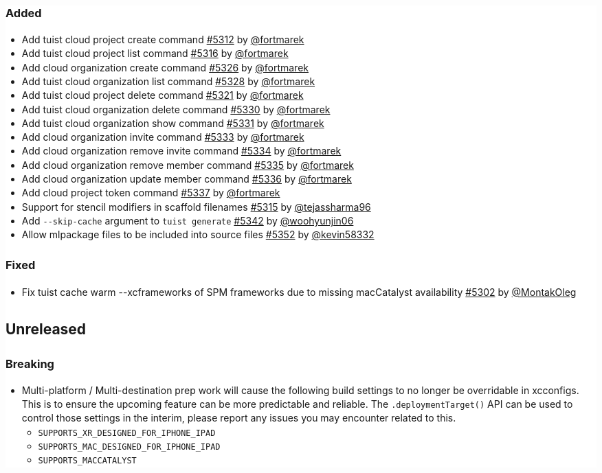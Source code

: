 ### Added

- Add tuist cloud project create command [#5312](https://github.com/tuist/tuist/pull/5312) by [@fortmarek](https://github.com/fortmarek)
- Add tuist cloud project list command [#5316](https://github.com/tuist/tuist/pull/5316) by [@fortmarek](https://github.com/fortmarek)
- Add cloud organization create command [#5326](https://github.com/tuist/tuist/pull/5326) by [@fortmarek](https://github.com/fortmarek)
- Add tuist cloud organization list command [#5328](https://github.com/tuist/tuist/pull/5328) by [@fortmarek](https://github.com/fortmarek)
- Add tuist cloud project delete command [#5321](https://github.com/tuist/tuist/pull/5321) by [@fortmarek](https://github.com/fortmarek)
- Add tuist cloud organization delete command [#5330](https://github.com/tuist/tuist/pull/5330) by [@fortmarek](https://github.com/fortmarek)
- Add tuist cloud organization show command [#5331](https://github.com/tuist/tuist/pull/5331) by [@fortmarek](https://github.com/fortmarek)
- Add cloud organization invite command [#5333](https://github.com/tuist/tuist/pull/5333) by [@fortmarek](https://github.com/fortmarek)
- Add cloud organization remove invite command [#5334](https://github.com/tuist/tuist/pull/5334) by [@fortmarek](https://github.com/fortmarek)
- Add cloud organization remove member command [#5335](https://github.com/tuist/tuist/pull/5335) by [@fortmarek](https://github.com/fortmarek)
- Add cloud organization update member command [#5336](https://github.com/tuist/tuist/pull/5336) by [@fortmarek](https://github.com/fortmarek)
- Add cloud project token command [#5337](https://github.com/tuist/tuist/pull/5337) by [@fortmarek](https://github.com/fortmarek)
- Support for stencil modifiers in scaffold filenames [#5315](https://github.com/tuist/tuist/pull/5315) by [@tejassharma96](https://github.com/tejassharma96)
- Add `--skip-cache` argument to `tuist generate` [#5342](https://github.com/tuist/tuist/pull/5342) by [@woohyunjin06](https://github.com/woohyunjin06)
- Allow mlpackage files to be included into source files [#5352](https://github.com/tuist/tuist/pull/5352) by [@kevin58332](https://github.com/kevin58332)

### Fixed

- Fix tuist cache warm --xcframeworks of SPM frameworks due to missing macCatalyst availability [#5302](https://github.com/tuist/tuist/pull/5302) by [@MontakOleg](https://github.com/MontakOleg)

## Unreleased

### Breaking

- Multi-platform / Multi-destination prep work will cause the following build settings to no longer be overridable in xcconfigs. This is to ensure the upcoming feature can be more predictable and reliable. The `.deploymentTarget()` API can be used to control those settings in the interim, please report any issues you may encounter related to this.
  - `SUPPORTS_XR_DESIGNED_FOR_IPHONE_IPAD`
  - `SUPPORTS_MAC_DESIGNED_FOR_IPHONE_IPAD`
  - `SUPPORTS_MACCATALYST`
  

